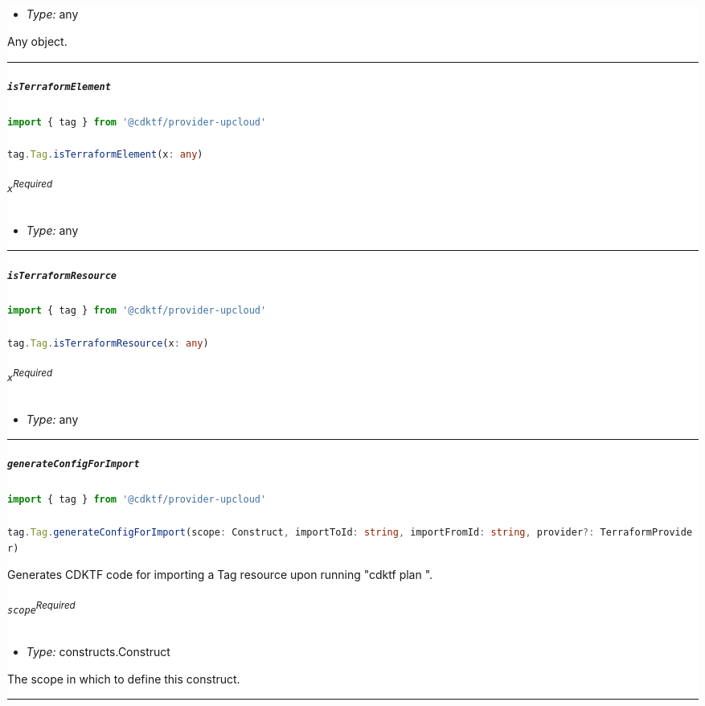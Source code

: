 - *Type:* any

Any object.

---

##### `isTerraformElement` <a name="isTerraformElement" id="@cdktf/provider-upcloud.tag.Tag.isTerraformElement"></a>

```typescript
import { tag } from '@cdktf/provider-upcloud'

tag.Tag.isTerraformElement(x: any)
```

###### `x`<sup>Required</sup> <a name="x" id="@cdktf/provider-upcloud.tag.Tag.isTerraformElement.parameter.x"></a>

- *Type:* any

---

##### `isTerraformResource` <a name="isTerraformResource" id="@cdktf/provider-upcloud.tag.Tag.isTerraformResource"></a>

```typescript
import { tag } from '@cdktf/provider-upcloud'

tag.Tag.isTerraformResource(x: any)
```

###### `x`<sup>Required</sup> <a name="x" id="@cdktf/provider-upcloud.tag.Tag.isTerraformResource.parameter.x"></a>

- *Type:* any

---

##### `generateConfigForImport` <a name="generateConfigForImport" id="@cdktf/provider-upcloud.tag.Tag.generateConfigForImport"></a>

```typescript
import { tag } from '@cdktf/provider-upcloud'

tag.Tag.generateConfigForImport(scope: Construct, importToId: string, importFromId: string, provider?: TerraformProvider)
```

Generates CDKTF code for importing a Tag resource upon running "cdktf plan <stack-name>".

###### `scope`<sup>Required</sup> <a name="scope" id="@cdktf/provider-upcloud.tag.Tag.generateConfigForImport.parameter.scope"></a>

- *Type:* constructs.Construct

The scope in which to define this construct.

---